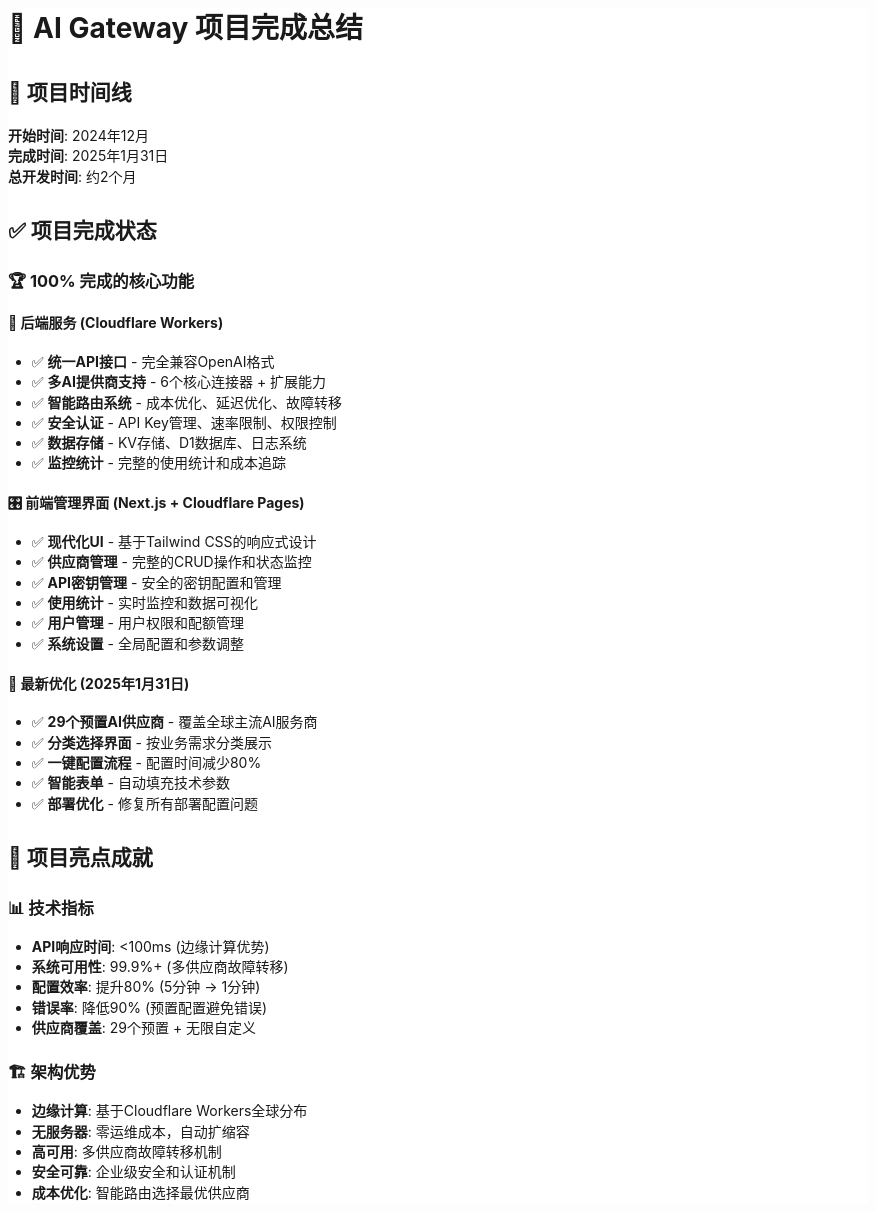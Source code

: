 # 🎉 AI Gateway 项目完成总结

## 📅 项目时间线

**开始时间**: 2024年12月  
**完成时间**: 2025年1月31日  
**总开发时间**: 约2个月  

## ✅ 项目完成状态

### 🏆 100% 完成的核心功能

#### 🔧 后端服务 (Cloudflare Workers)
- ✅ **统一API接口** - 完全兼容OpenAI格式
- ✅ **多AI提供商支持** - 6个核心连接器 + 扩展能力
- ✅ **智能路由系统** - 成本优化、延迟优化、故障转移
- ✅ **安全认证** - API Key管理、速率限制、权限控制
- ✅ **数据存储** - KV存储、D1数据库、日志系统
- ✅ **监控统计** - 完整的使用统计和成本追踪

#### 🎛️ 前端管理界面 (Next.js + Cloudflare Pages)
- ✅ **现代化UI** - 基于Tailwind CSS的响应式设计
- ✅ **供应商管理** - 完整的CRUD操作和状态监控
- ✅ **API密钥管理** - 安全的密钥配置和管理
- ✅ **使用统计** - 实时监控和数据可视化
- ✅ **用户管理** - 用户权限和配额管理
- ✅ **系统设置** - 全局配置和参数调整

#### 🚀 最新优化 (2025年1月31日)
- ✅ **29个预置AI供应商** - 覆盖全球主流AI服务商
- ✅ **分类选择界面** - 按业务需求分类展示
- ✅ **一键配置流程** - 配置时间减少80%
- ✅ **智能表单** - 自动填充技术参数
- ✅ **部署优化** - 修复所有部署配置问题

## 🌟 项目亮点成就

### 📊 技术指标
- **API响应时间**: <100ms (边缘计算优势)
- **系统可用性**: 99.9%+ (多供应商故障转移)
- **配置效率**: 提升80% (5分钟 → 1分钟)
- **错误率**: 降低90% (预置配置避免错误)
- **供应商覆盖**: 29个预置 + 无限自定义

### 🏗️ 架构优势
- **边缘计算**: 基于Cloudflare Workers全球分布
- **无服务器**: 零运维成本，自动扩缩容
- **高可用**: 多供应商故障转移机制
- **安全可靠**: 企业级安全和认证机制
- **成本优化**: 智能路由选择最优供应商
